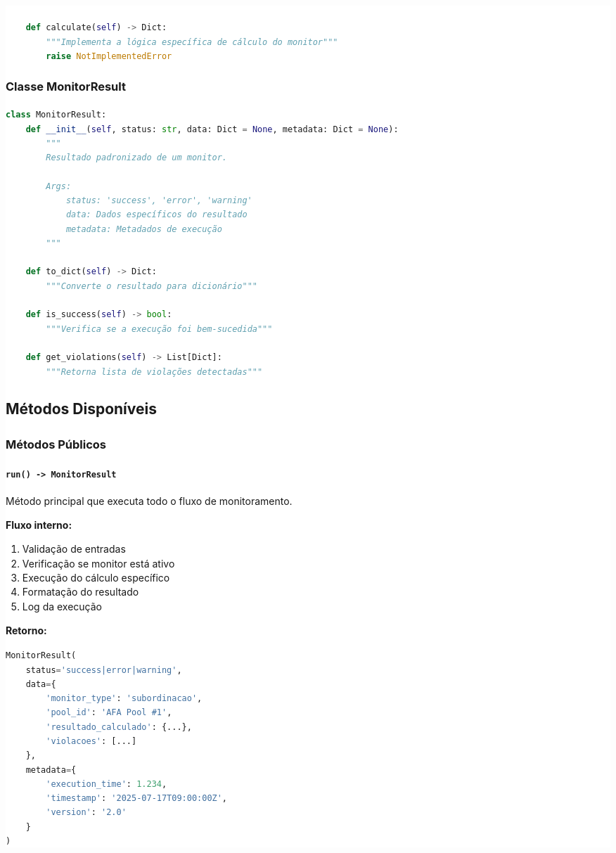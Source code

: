 ```python
    
    def calculate(self) -> Dict:
        """Implementa a lógica específica de cálculo do monitor"""
        raise NotImplementedError
```

### Classe MonitorResult

```python
class MonitorResult:
    def __init__(self, status: str, data: Dict = None, metadata: Dict = None):
        """
        Resultado padronizado de um monitor.
        
        Args:
            status: 'success', 'error', 'warning'
            data: Dados específicos do resultado
            metadata: Metadados de execução
        """
    
    def to_dict(self) -> Dict:
        """Converte o resultado para dicionário"""
    
    def is_success(self) -> bool:
        """Verifica se a execução foi bem-sucedida"""
    
    def get_violations(self) -> List[Dict]:
        """Retorna lista de violações detectadas"""
```

## Métodos Disponíveis

### Métodos Públicos

#### `run() -> MonitorResult`
Método principal que executa todo o fluxo de monitoramento.

**Fluxo interno:**
1. Validação de entradas
2. Verificação se monitor está ativo
3. Execução do cálculo específico
4. Formatação do resultado
5. Log da execução

**Retorno:**
```python
MonitorResult(
    status='success|error|warning',
    data={
        'monitor_type': 'subordinacao',
        'pool_id': 'AFA Pool #1',
        'resultado_calculado': {...},
        'violacoes': [...]
    },
    metadata={
        'execution_time': 1.234,
        'timestamp': '2025-07-17T09:00:00Z',
        'version': '2.0'
    }
)
```
